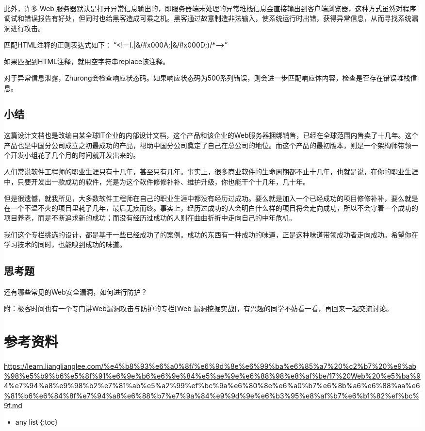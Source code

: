 此外，许多 Web 服务器默认是打开异常信息输出的，即服务器端未处理的异常堆栈信息会直接输出到客户端浏览器，这种方式虽然对程序调试和错误报告有好处，但同时也给黑客造成可乘之机。黑客通过故意制造非法输入，使系统运行时出错，获得异常信息，从而寻找系统漏洞进行攻击。

匹配HTML注释的正则表达式如下：
“&lt;!--(.|&/#x000A;|&/#x000D;)/*--&gt;”

如果匹配到HTML注释，就用空字符串replace该注释。

对于异常信息泄露，Zhurong会检查响应状态码。如果响应状态码为500系列错误，则会进一步匹配响应体内容，检查是否存在错误堆栈信息。

## 小结

这篇设计文档也是改编自某全球IT企业的内部设计文档，这个产品和该企业的Web服务器捆绑销售，已经在全球范围内售卖了十几年。这个产品也是中国分公司成立之初最成功的产品，帮助中国分公司奠定了自己在总公司的地位。而这个产品的最初版本，则是一个架构师带领一个开发小组花了几个月的时间就开发出来的。

人们常说软件工程师的职业生涯只有十几年，甚至只有几年。事实上，很多商业软件的生命周期都不止十几年，也就是说，在你的职业生涯中，只要开发出一款成功的软件，光是为这个软件修修补补、维护升级，你也能干个十几年，几十年。

但是很遗憾，就我所见，大多数软件工程师在自己的职业生涯中都没有经历过成功。要么就是加入一个已经成功的项目修修补补，要么就是在一个不温不火的项目里耗了几年，最后无疾而终。事实上，经历过成功的人会明白什么样的项目将会走向成功，所以不会守着一个成功的项目养老，而是不断追求新的成功；而没有经历过成功的人则在曲曲折折中走向自己的中年危机。

我们这个专栏挑选的设计，都是基于一些已经成功了的案例。成功的东西有一种成功的味道，正是这种味道带领成功者走向成功。希望你在学习技术的同时，也能嗅到成功的味道。

## 思考题

还有哪些常见的Web安全漏洞，如何进行防护？

附：极客时间也有一个专门讲Web漏洞攻击与防护的专栏[Web 漏洞挖掘实战]，有兴趣的同学不妨看一看，再回来一起交流讨论。




# 参考资料

https://learn.lianglianglee.com/%e4%b8%93%e6%a0%8f/%e6%9d%8e%e6%99%ba%e6%85%a7%20%c2%b7%20%e9%ab%98%e5%b9%b6%e5%8f%91%e6%9e%b6%e6%9e%84%e5%ae%9e%e6%88%98%e8%af%be/17%20Web%20%e5%ba%94%e7%94%a8%e9%98%b2%e7%81%ab%e5%a2%99%ef%bc%9a%e6%80%8e%e6%a0%b7%e6%8b%a6%e6%88%aa%e6%81%b6%e6%84%8f%e7%94%a8%e6%88%b7%e7%9a%84%e9%9d%9e%e6%b3%95%e8%af%b7%e6%b1%82%ef%bc%9f.md

* any list
{:toc}
